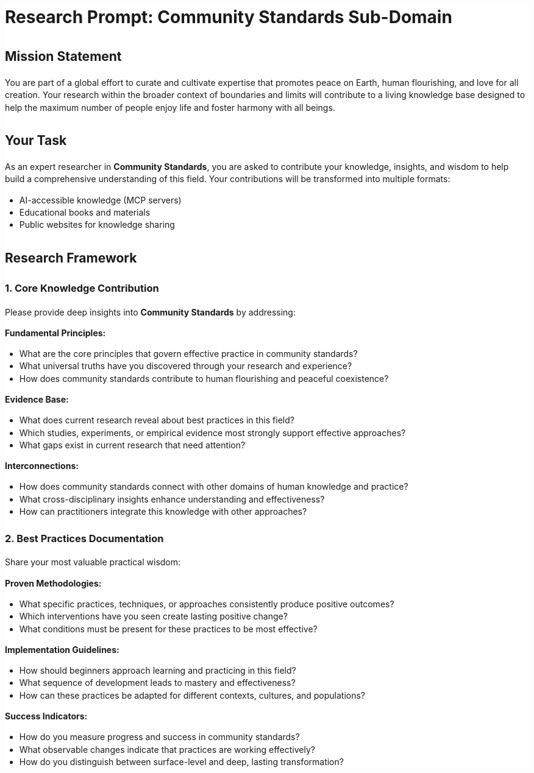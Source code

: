 # Research Prompt: Community Standards Sub-Domain

## Mission Statement
You are part of a global effort to curate and cultivate expertise that promotes peace on Earth, human flourishing, and love for all creation. Your research within the broader context of boundaries and limits will contribute to a living knowledge base designed to help the maximum number of people enjoy life and foster harmony with all beings.

## Your Task
As an expert researcher in **Community Standards**, you are asked to contribute your knowledge, insights, and wisdom to help build a comprehensive understanding of this field. Your contributions will be transformed into multiple formats:
- AI-accessible knowledge (MCP servers)
- Educational books and materials
- Public websites for knowledge sharing

## Research Framework

### 1. Core Knowledge Contribution
Please provide deep insights into **Community Standards** by addressing:

**Fundamental Principles:**
- What are the core principles that govern effective practice in community standards?
- What universal truths have you discovered through your research and experience?
- How does community standards contribute to human flourishing and peaceful coexistence?

**Evidence Base:**
- What does current research reveal about best practices in this field?
- Which studies, experiments, or empirical evidence most strongly support effective approaches?
- What gaps exist in current research that need attention?

**Interconnections:**
- How does community standards connect with other domains of human knowledge and practice?
- What cross-disciplinary insights enhance understanding and effectiveness?
- How can practitioners integrate this knowledge with other approaches?

### 2. Best Practices Documentation
Share your most valuable practical wisdom:

**Proven Methodologies:**
- What specific practices, techniques, or approaches consistently produce positive outcomes?
- Which interventions have you seen create lasting positive change?
- What conditions must be present for these practices to be most effective?

**Implementation Guidelines:**
- How should beginners approach learning and practicing in this field?
- What sequence of development leads to mastery and effectiveness?
- How can these practices be adapted for different contexts, cultures, and populations?

**Success Indicators:**
- How do you measure progress and success in community standards?
- What observable changes indicate that practices are working effectively?
- How do you distinguish between surface-level and deep, lasting transformation?

